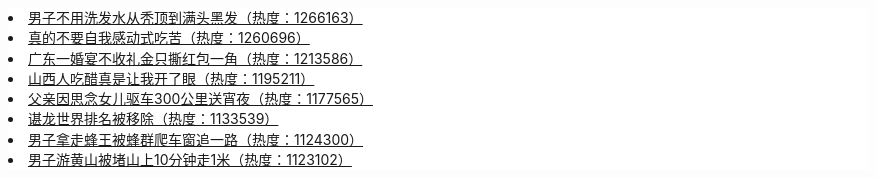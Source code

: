 <li>
<a href="https://s.weibo.com/weibo?q=%23%E7%94%B7%E5%AD%90%E4%B8%8D%E7%94%A8%E6%B4%97%E5%8F%91%E6%B0%B4%E4%BB%8E%E7%A7%83%E9%A1%B6%E5%88%B0%E6%BB%A1%E5%A4%B4%E9%BB%91%E5%8F%91%23" target="weibo">
男子不用洗发水从秃顶到满头黑发（热度：1266163）
</a>
</li>

<li>
<a href="https://s.weibo.com/weibo?q=%23%E7%9C%9F%E7%9A%84%E4%B8%8D%E8%A6%81%E8%87%AA%E6%88%91%E6%84%9F%E5%8A%A8%E5%BC%8F%E5%90%83%E8%8B%A6%23" target="weibo">
真的不要自我感动式吃苦（热度：1260696）
</a>
</li>

<li>
<a href="https://s.weibo.com/weibo?q=%23%E5%B9%BF%E4%B8%9C%E4%B8%80%E5%A9%9A%E5%AE%B4%E4%B8%8D%E6%94%B6%E7%A4%BC%E9%87%91%E5%8F%AA%E6%92%95%E7%BA%A2%E5%8C%85%E4%B8%80%E8%A7%92%23" target="weibo">
广东一婚宴不收礼金只撕红包一角（热度：1213586）
</a>
</li>

<li>
<a href="https://s.weibo.com/weibo?q=%23%E5%B1%B1%E8%A5%BF%E4%BA%BA%E5%90%83%E9%86%8B%E7%9C%9F%E6%98%AF%E8%AE%A9%E6%88%91%E5%BC%80%E4%BA%86%E7%9C%BC%23" target="weibo">
山西人吃醋真是让我开了眼（热度：1195211）
</a>
</li>

<li>
<a href="https://s.weibo.com/weibo?q=%23%E7%88%B6%E4%BA%B2%E5%9B%A0%E6%80%9D%E5%BF%B5%E5%A5%B3%E5%84%BF%E9%A9%B1%E8%BD%A6300%E5%85%AC%E9%87%8C%E9%80%81%E5%AE%B5%E5%A4%9C%23" target="weibo">
父亲因思念女儿驱车300公里送宵夜（热度：1177565）
</a>
</li>

<li>
<a href="https://s.weibo.com/weibo?q=%23%E8%B0%8C%E9%BE%99%E4%B8%96%E7%95%8C%E6%8E%92%E5%90%8D%E8%A2%AB%E7%A7%BB%E9%99%A4%23" target="weibo">
谌龙世界排名被移除（热度：1133539）
</a>
</li>

<li>
<a href="https://s.weibo.com/weibo?q=%23%E7%94%B7%E5%AD%90%E6%8B%BF%E8%B5%B0%E8%9C%82%E7%8E%8B%E8%A2%AB%E8%9C%82%E7%BE%A4%E7%88%AC%E8%BD%A6%E7%AA%97%E8%BF%BD%E4%B8%80%E8%B7%AF%23" target="weibo">
男子拿走蜂王被蜂群爬车窗追一路（热度：1124300）
</a>
</li>

<li>
<a href="https://s.weibo.com/weibo?q=%23%E7%94%B7%E5%AD%90%E6%B8%B8%E9%BB%84%E5%B1%B1%E8%A2%AB%E5%A0%B5%E5%B1%B1%E4%B8%8A10%E5%88%86%E9%92%9F%E8%B5%B01%E7%B1%B3%23" target="weibo">
男子游黄山被堵山上10分钟走1米（热度：1123102）
</a>
</li>
